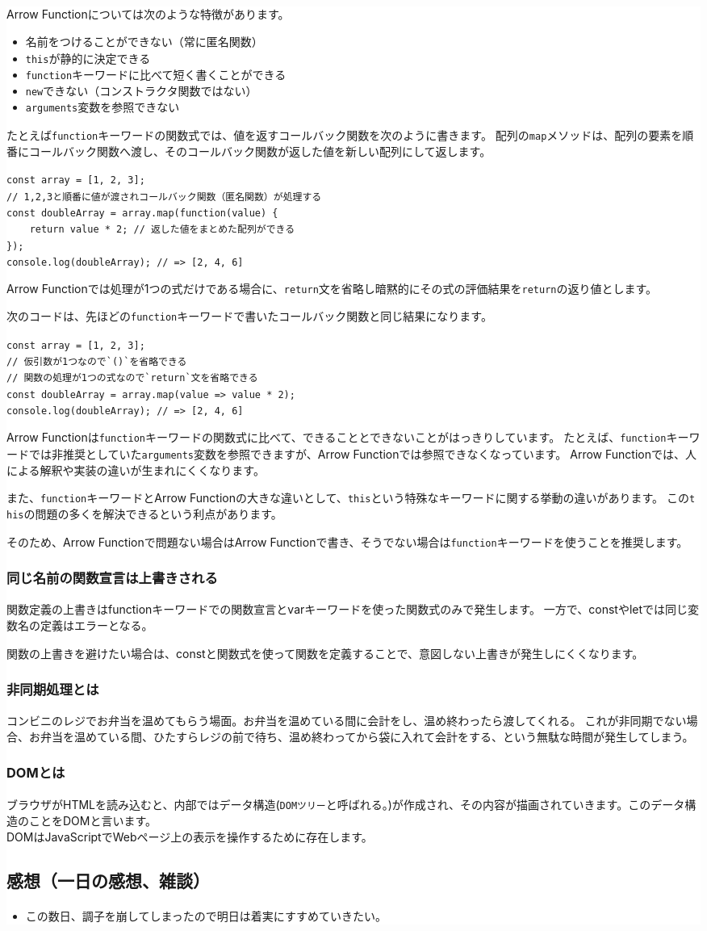 Arrow Functionについては次のような特徴があります。

-   名前をつけることができない（常に匿名関数）
-   `this`が静的に決定できる
-   `function`キーワードに比べて短く書くことができる
-   `new`できない（コンストラクタ関数ではない）
-   `arguments`変数を参照できない

たとえば`function`キーワードの関数式では、値を返すコールバック関数を次のように書きます。 配列の`map`メソッドは、配列の要素を順番にコールバック関数へ渡し、そのコールバック関数が返した値を新しい配列にして返します。

```
const array = [1, 2, 3];
// 1,2,3と順番に値が渡されコールバック関数（匿名関数）が処理する
const doubleArray = array.map(function(value) {
    return value * 2; // 返した値をまとめた配列ができる
});
console.log(doubleArray); // => [2, 4, 6]
```

Arrow Functionでは処理が1つの式だけである場合に、`return`文を省略し暗黙的にその式の評価結果を`return`の返り値とします。

次のコードは、先ほどの`function`キーワードで書いたコールバック関数と同じ結果になります。

```
const array = [1, 2, 3];
// 仮引数が1つなので`()`を省略できる
// 関数の処理が1つの式なので`return`文を省略できる
const doubleArray = array.map(value => value * 2);
console.log(doubleArray); // => [2, 4, 6]
```

Arrow Functionは`function`キーワードの関数式に比べて、できることとできないことがはっきりしています。 たとえば、`function`キーワードでは非推奨としていた`arguments`変数を参照できますが、Arrow Functionでは参照できなくなっています。 Arrow Functionでは、人による解釈や実装の違いが生まれにくくなります。

また、`function`キーワードとArrow Functionの大きな違いとして、`this`という特殊なキーワードに関する挙動の違いがあります。 この`this`の問題の多くを解決できるという利点があります。

そのため、Arrow Functionで問題ない場合はArrow Functionで書き、そうでない場合は`function`キーワードを使うことを推奨します。

### 同じ名前の関数宣言は上書きされる
関数定義の上書きはfunctionキーワードでの関数宣言とvarキーワードを使った関数式のみで発生します。 一方で、constやletでは同じ変数名の定義はエラーとなる。

関数の上書きを避けたい場合は、constと関数式を使って関数を定義することで、意図しない上書きが発生しにくくなります。


### 非同期処理とは
コンビニのレジでお弁当を温めてもらう場面。お弁当を温めている間に会計をし、温め終わったら渡してくれる。
これが非同期でない場合、お弁当を温めている間、ひたすらレジの前で待ち、温め終わってから袋に入れて会計をする、という無駄な時間が発生してしまう。

### DOMとは
ブラウザがHTMLを読み込むと、内部ではデータ構造(`DOMツリー`と呼ばれる。)が作成され、その内容が描画されていきます。このデータ構造のことをDOMと言います。  
DOMはJavaScriptでWebページ上の表示を操作するために存在します。


## 感想（一日の感想、雑談）
- この数日、調子を崩してしまったので明日は着実にすすめていきたい。
